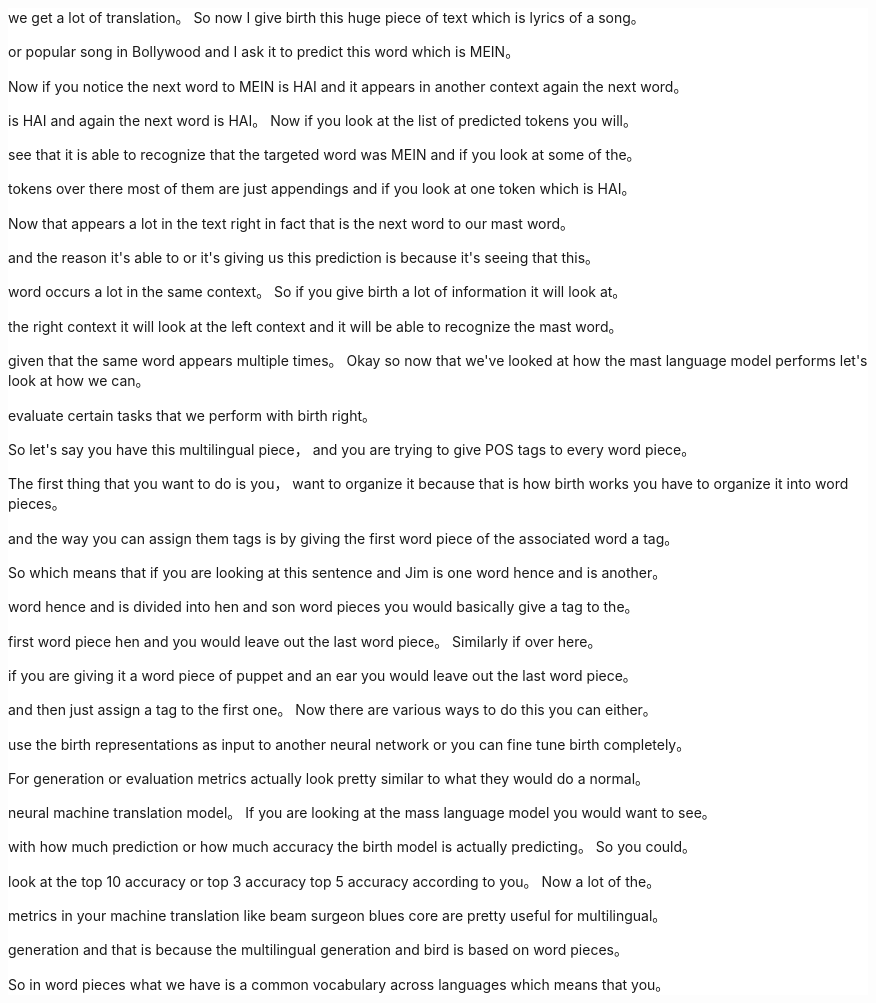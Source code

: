  we get a lot of translation。 So now I give birth this huge piece of text which is lyrics of a song。

 or popular song in Bollywood and I ask it to predict this word which is MEIN。

 Now if you notice the next word to MEIN is HAI and it appears in another context again the next word。

 is HAI and again the next word is HAI。 Now if you look at the list of predicted tokens you will。

 see that it is able to recognize that the targeted word was MEIN and if you look at some of the。

 tokens over there most of them are just appendings and if you look at one token which is HAI。

 Now that appears a lot in the text right in fact that is the next word to our mast word。

 and the reason it's able to or it's giving us this prediction is because it's seeing that this。

 word occurs a lot in the same context。 So if you give birth a lot of information it will look at。

 the right context it will look at the left context and it will be able to recognize the mast word。

 given that the same word appears multiple times。 Okay so now that we've looked at how the mast language model performs let's look at how we can。

 evaluate certain tasks that we perform with birth right。

 So let's say you have this multilingual piece， and you are trying to give POS tags to every word piece。

 The first thing that you want to do is you， want to organize it because that is how birth works you have to organize it into word pieces。

 and the way you can assign them tags is by giving the first word piece of the associated word a tag。

 So which means that if you are looking at this sentence and Jim is one word hence and is another。

 word hence and is divided into hen and son word pieces you would basically give a tag to the。

 first word piece hen and you would leave out the last word piece。 Similarly if over here。

 if you are giving it a word piece of puppet and an ear you would leave out the last word piece。

 and then just assign a tag to the first one。 Now there are various ways to do this you can either。

 use the birth representations as input to another neural network or you can fine tune birth completely。

 For generation or evaluation metrics actually look pretty similar to what they would do a normal。

 neural machine translation model。 If you are looking at the mass language model you would want to see。

 with how much prediction or how much accuracy the birth model is actually predicting。 So you could。

 look at the top 10 accuracy or top 3 accuracy top 5 accuracy according to you。 Now a lot of the。

 metrics in your machine translation like beam surgeon blues core are pretty useful for multilingual。

 generation and that is because the multilingual generation and bird is based on word pieces。

 So in word pieces what we have is a common vocabulary across languages which means that you。
